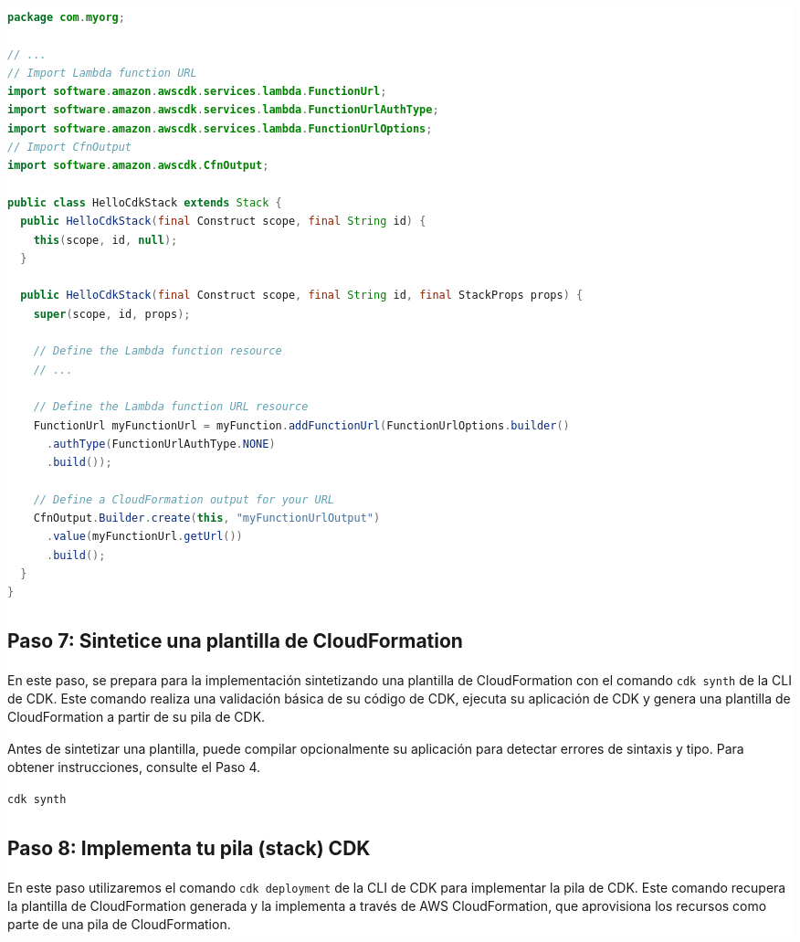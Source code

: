 ```java
package com.myorg;

// ...
// Import Lambda function URL
import software.amazon.awscdk.services.lambda.FunctionUrl;
import software.amazon.awscdk.services.lambda.FunctionUrlAuthType;
import software.amazon.awscdk.services.lambda.FunctionUrlOptions;
// Import CfnOutput
import software.amazon.awscdk.CfnOutput;

public class HelloCdkStack extends Stack {
  public HelloCdkStack(final Construct scope, final String id) {
    this(scope, id, null);
  }

  public HelloCdkStack(final Construct scope, final String id, final StackProps props) {
    super(scope, id, props);

    // Define the Lambda function resource
    // ...

    // Define the Lambda function URL resource
    FunctionUrl myFunctionUrl = myFunction.addFunctionUrl(FunctionUrlOptions.builder()
      .authType(FunctionUrlAuthType.NONE)
      .build());

    // Define a CloudFormation output for your URL
    CfnOutput.Builder.create(this, "myFunctionUrlOutput")
      .value(myFunctionUrl.getUrl())
      .build();
  }
}
```

## Paso 7: Sintetice una plantilla de CloudFormation

En este paso, se prepara para la implementación sintetizando una plantilla de CloudFormation con el comando `cdk synth` de la CLI de CDK. Este comando realiza una validación básica de su código de CDK, ejecuta su aplicación de CDK y genera una plantilla de CloudFormation a partir de su pila de CDK.

Antes de sintetizar una plantilla, puede compilar opcionalmente su aplicación para detectar errores de sintaxis y tipo. Para obtener instrucciones, consulte el Paso 4.

```
cdk synth
```

## Paso 8: Implementa tu pila (stack) CDK

En este paso utilizaremos el comando `cdk deployment` de la CLI de CDK para implementar la pila de CDK. Este comando recupera la plantilla de CloudFormation generada y la implementa a través de AWS CloudFormation, que aprovisiona los recursos como parte de una pila de CloudFormation.
